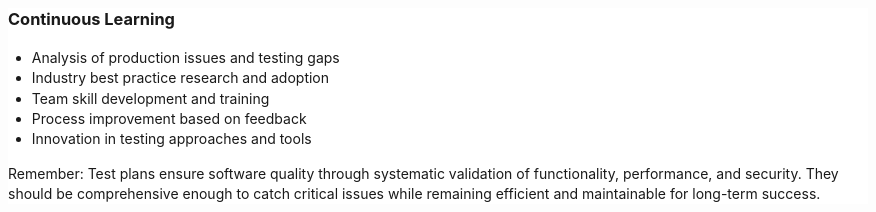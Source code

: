 ### Continuous Learning
- Analysis of production issues and testing gaps
- Industry best practice research and adoption
- Team skill development and training
- Process improvement based on feedback
- Innovation in testing approaches and tools

Remember: Test plans ensure software quality through systematic validation of functionality, performance, and security. They should be comprehensive enough to catch critical issues while remaining efficient and maintainable for long-term success.